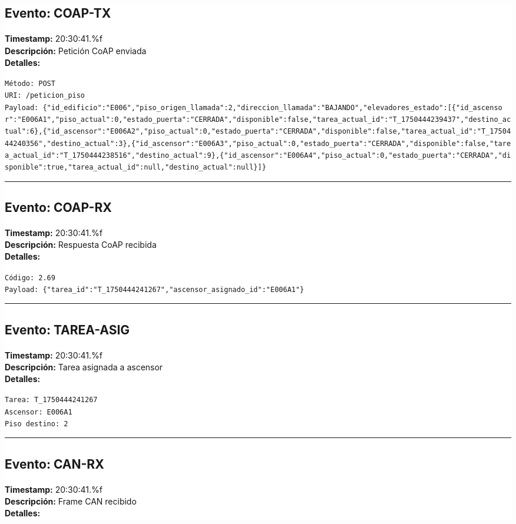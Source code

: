
## Evento: COAP-TX

**Timestamp:** 20:30:41.%f  
**Descripción:** Petición CoAP enviada  
**Detalles:**

```
Método: POST
URI: /peticion_piso
Payload: {"id_edificio":"E006","piso_origen_llamada":2,"direccion_llamada":"BAJANDO","elevadores_estado":[{"id_ascensor":"E006A1","piso_actual":0,"estado_puerta":"CERRADA","disponible":false,"tarea_actual_id":"T_1750444239437","destino_actual":6},{"id_ascensor":"E006A2","piso_actual":0,"estado_puerta":"CERRADA","disponible":false,"tarea_actual_id":"T_1750444240356","destino_actual":3},{"id_ascensor":"E006A3","piso_actual":0,"estado_puerta":"CERRADA","disponible":false,"tarea_actual_id":"T_1750444238516","destino_actual":9},{"id_ascensor":"E006A4","piso_actual":0,"estado_puerta":"CERRADA","disponible":true,"tarea_actual_id":null,"destino_actual":null}]}
```

---

## Evento: COAP-RX

**Timestamp:** 20:30:41.%f  
**Descripción:** Respuesta CoAP recibida  
**Detalles:**

```
Código: 2.69
Payload: {"tarea_id":"T_1750444241267","ascensor_asignado_id":"E006A1"}
```

---

## Evento: TAREA-ASIG

**Timestamp:** 20:30:41.%f  
**Descripción:** Tarea asignada a ascensor  
**Detalles:**

```
Tarea: T_1750444241267
Ascensor: E006A1
Piso destino: 2
```

---

## Evento: CAN-RX

**Timestamp:** 20:30:41.%f  
**Descripción:** Frame CAN recibido  
**Detalles:**
